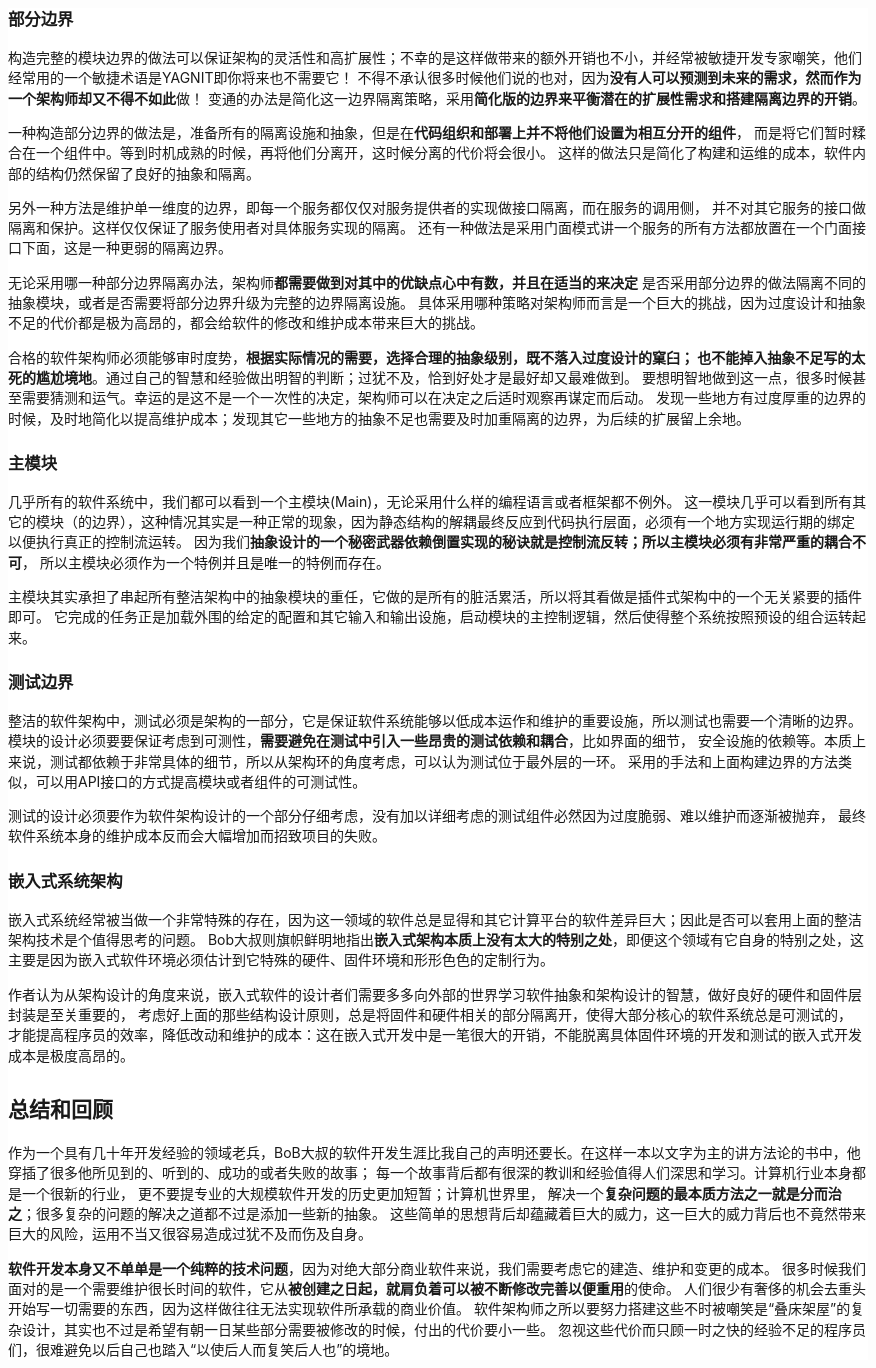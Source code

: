 ### 部分边界
构造完整的模块边界的做法可以保证架构的灵活性和高扩展性；不幸的是这样做带来的额外开销也不小，并经常被敏捷开发专家嘲笑，他们经常用的一个敏捷术语是YAGNIT即你将来也不需要它！
不得不承认很多时候他们说的也对，因为**没有人可以预测到未来的需求，然而作为一个架构师却又不得不如此**做！
变通的办法是简化这一边界隔离策略，采用**简化版的边界来平衡潜在的扩展性需求和搭建隔离边界的开销**。

一种构造部分边界的做法是，准备所有的隔离设施和抽象，但是在**代码组织和部署上并不将他们设置为相互分开的组件**，
而是将它们暂时糅合在一个组件中。等到时机成熟的时候，再将他们分离开，这时候分离的代价将会很小。
这样的做法只是简化了构建和运维的成本，软件内部的结构仍然保留了良好的抽象和隔离。

另外一种方法是维护单一维度的边界，即每一个服务都仅仅对服务提供者的实现做接口隔离，而在服务的调用侧，
并不对其它服务的接口做隔离和保护。这样仅仅保证了服务使用者对具体服务实现的隔离。
还有一种做法是采用门面模式讲一个服务的所有方法都放置在一个门面接口下面，这是一种更弱的隔离边界。

无论采用哪一种部分边界隔离办法，架构师**都需要做到对其中的优缺点心中有数，并且在适当的来决定**
是否采用部分边界的做法隔离不同的抽象模块，或者是否需要将部分边界升级为完整的边界隔离设施。
具体采用哪种策略对架构师而言是一个巨大的挑战，因为过度设计和抽象不足的代价都是极为高昂的，都会给软件的修改和维护成本带来巨大的挑战。

合格的软件架构师必须能够审时度势，**根据实际情况的需要，选择合理的抽象级别，既不落入过度设计的窠臼；
也不能掉入抽象不足写的太死的尴尬境地**。通过自己的智慧和经验做出明智的判断；过犹不及，恰到好处才是最好却又最难做到。
要想明智地做到这一点，很多时候甚至需要猜测和运气。幸运的是这不是一个一次性的决定，架构师可以在决定之后适时观察再谋定而后动。
发现一些地方有过度厚重的边界的时候，及时地简化以提高维护成本；发现其它一些地方的抽象不足也需要及时加重隔离的边界，为后续的扩展留上余地。

### 主模块

几乎所有的软件系统中，我们都可以看到一个主模块(Main)，无论采用什么样的编程语言或者框架都不例外。
这一模块几乎可以看到所有其它的模块（的边界），这种情况其实是一种正常的现象，因为静态结构的解耦最终反应到代码执行层面，必须有一个地方实现运行期的绑定以便执行真正的控制流运转。
因为我们**抽象设计的一个秘密武器依赖倒置实现的秘诀就是控制流反转；所以主模块必须有非常严重的耦合不可**，
所以主模块必须作为一个特例并且是唯一的特例而存在。

主模块其实承担了串起所有整洁架构中的抽象模块的重任，它做的是所有的脏活累活，所以将其看做是插件式架构中的一个无关紧要的插件即可。
它完成的任务正是加载外围的给定的配置和其它输入和输出设施，启动模块的主控制逻辑，然后使得整个系统按照预设的组合运转起来。

### 测试边界

整洁的软件架构中，测试必须是架构的一部分，它是保证软件系统能够以低成本运作和维护的重要设施，所以测试也需要一个清晰的边界。
模块的设计必须要要保证考虑到可测性，**需要避免在测试中引入一些昂贵的测试依赖和耦合**，比如界面的细节，
安全设施的依赖等。本质上来说，测试都依赖于非常具体的细节，所以从架构环的角度考虑，可以认为测试位于最外层的一环。
采用的手法和上面构建边界的方法类似，可以用API接口的方式提高模块或者组件的可测试性。

测试的设计必须要作为软件架构设计的一个部分仔细考虑，没有加以详细考虑的测试组件必然因为过度脆弱、难以维护而逐渐被抛弃，
最终软件系统本身的维护成本反而会大幅增加而招致项目的失败。

### 嵌入式系统架构

嵌入式系统经常被当做一个非常特殊的存在，因为这一领域的软件总是显得和其它计算平台的软件差异巨大；因此是否可以套用上面的整洁架构技术是个值得思考的问题。
Bob大叔则旗帜鲜明地指出**嵌入式架构本质上没有太大的特别之处**，即便这个领域有它自身的特别之处，这主要是因为嵌入式软件环境必须估计到它特殊的硬件、固件环境和形形色色的定制行为。

作者认为从架构设计的角度来说，嵌入式软件的设计者们需要多多向外部的世界学习软件抽象和架构设计的智慧，做好良好的硬件和固件层封装是至关重要的，
考虑好上面的那些结构设计原则，总是将固件和硬件相关的部分隔离开，使得大部分核心的软件系统总是可测试的，
才能提高程序员的效率，降低改动和维护的成本：这在嵌入式开发中是一笔很大的开销，不能脱离具体固件环境的开发和测试的嵌入式开发成本是极度高昂的。

## 总结和回顾
作为一个具有几十年开发经验的领域老兵，BoB大叔的软件开发生涯比我自己的声明还要长。在这样一本以文字为主的讲方法论的书中，他穿插了很多他所见到的、听到的、成功的或者失败的故事；
每一个故事背后都有很深的教训和经验值得人们深思和学习。计算机行业本身都是一个很新的行业，
更不要提专业的大规模软件开发的历史更加短暂；计算机世界里，
解决一个**复杂问题的最本质方法之一就是分而治之**；很多复杂的问题的解决之道都不过是添加一些新的抽象。
这些简单的思想背后却蕴藏着巨大的威力，这一巨大的威力背后也不竟然带来巨大的风险，运用不当又很容易造成过犹不及而伤及自身。

**软件开发本身又不单单是一个纯粹的技术问题**，因为对绝大部分商业软件来说，我们需要考虑它的建造、维护和变更的成本。
很多时候我们面对的是一个需要维护很长时间的软件，它从**被创建之日起，就肩负着可以被不断修改完善以便重用**的使命。
人们很少有奢侈的机会去重头开始写一切需要的东西，因为这样做往往无法实现软件所承载的商业价值。
软件架构师之所以要努力搭建这些不时被嘲笑是“叠床架屋”的复杂设计，其实也不过是希望有朝一日某些部分需要被修改的时候，付出的代价要小一些。
忽视这些代价而只顾一时之快的经验不足的程序员们，很难避免以后自己也踏入“以使后人而复笑后人也”的境地。
